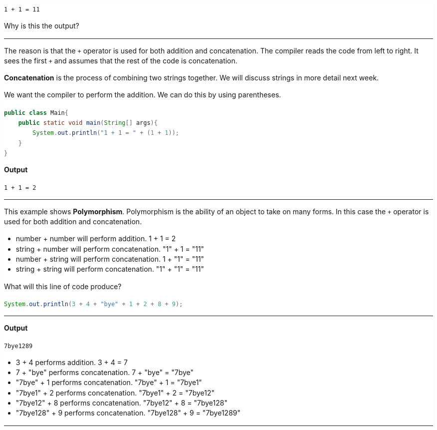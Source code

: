 ```bash
1 + 1 = 11
```

Why is this the output?

---

The reason is that the `+` operator is used for both addition and concatenation. The compiler reads the code from left to right. It sees the first `+` and assumes that the rest of the code is concatenation.

<b>Concatenation</b> is the process of combining two strings together. We will discuss strings in more detail next week.

We want the compiler to perform the addition. We can do this by using parentheses.

```java
public class Main{
    public static void main(String[] args){
        System.out.println("1 + 1 = " + (1 + 1));
    }
}
```

<b>Output</b>

```bash
1 + 1 = 2
```

---

This example shows <b>Polymorphism</b>. Polymorphism is the ability of an object to take on many forms. In this case the `+` operator is used for both addition and concatenation.

- number + number will perform addition. 1 + 1 = 2
- string + number will perform concatenation. "1" + 1 = "11"
- number + string will perform concatenation. 1 + "1" = "11"
- string + string will perform concatenation. "1" + "1" = "11"

What will this line of code produce?

```java
System.out.println(3 + 4 + "bye" + 1 + 2 + 8 + 9);
```

---

<b>Output</b>

```bash
7bye1289
```

- 3 + 4 performs addition. 3 + 4 = 7
- 7 + "bye" performs concatenation. 7 + "bye" = "7bye"
- "7bye" + 1 performs concatenation. "7bye" + 1 = "7bye1"
- "7bye1" + 2 performs concatenation. "7bye1" + 2 = "7bye12"
- "7bye12" + 8 performs concatenation. "7bye12" + 8 = "7bye128"
- "7bye128" + 9 performs concatenation. "7bye128" + 9 = "7bye1289"

---